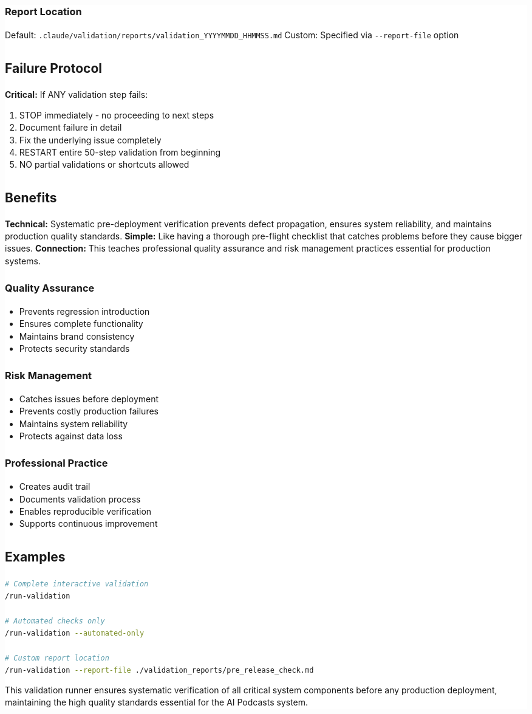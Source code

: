 ### Report Location
Default: `.claude/validation/reports/validation_YYYYMMDD_HHMMSS.md`
Custom: Specified via `--report-file` option

## Failure Protocol

**Critical:** If ANY validation step fails:
1. STOP immediately - no proceeding to next steps
2. Document failure in detail
3. Fix the underlying issue completely
4. RESTART entire 50-step validation from beginning
5. NO partial validations or shortcuts allowed

## Benefits

**Technical:** Systematic pre-deployment verification prevents defect propagation, ensures system reliability, and maintains production quality standards.
**Simple:** Like having a thorough pre-flight checklist that catches problems before they cause bigger issues.
**Connection:** This teaches professional quality assurance and risk management practices essential for production systems.

### Quality Assurance
- Prevents regression introduction
- Ensures complete functionality
- Maintains brand consistency
- Protects security standards

### Risk Management
- Catches issues before deployment
- Prevents costly production failures
- Maintains system reliability
- Protects against data loss

### Professional Practice
- Creates audit trail
- Documents validation process
- Enables reproducible verification
- Supports continuous improvement

## Examples

```bash
# Complete interactive validation
/run-validation

# Automated checks only
/run-validation --automated-only

# Custom report location
/run-validation --report-file ./validation_reports/pre_release_check.md
```

This validation runner ensures systematic verification of all critical system components before any production deployment, maintaining the high quality standards essential for the AI Podcasts system.
